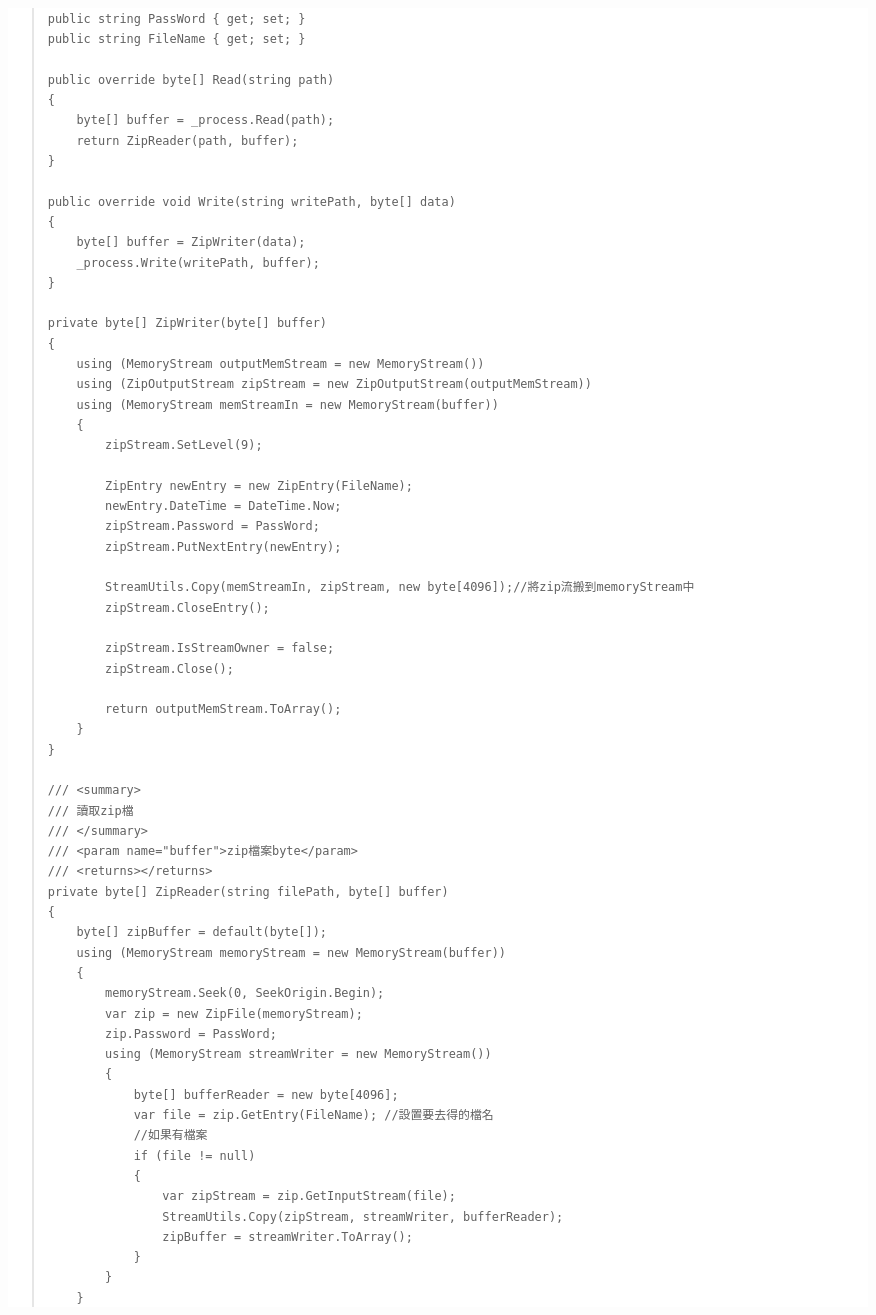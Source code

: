 >     public string PassWord { get; set; }
>     public string FileName { get; set; }
> 
>     public override byte[] Read(string path)
>     {
>         byte[] buffer = _process.Read(path);
>         return ZipReader(path, buffer);
>     }
> 
>     public override void Write(string writePath, byte[] data)
>     {
>         byte[] buffer = ZipWriter(data);
>         _process.Write(writePath, buffer);
>     }
> 
>     private byte[] ZipWriter(byte[] buffer)
>     {
>         using (MemoryStream outputMemStream = new MemoryStream())
>         using (ZipOutputStream zipStream = new ZipOutputStream(outputMemStream))
>         using (MemoryStream memStreamIn = new MemoryStream(buffer))
>         {
>             zipStream.SetLevel(9); 
> 
>             ZipEntry newEntry = new ZipEntry(FileName);
>             newEntry.DateTime = DateTime.Now;
>             zipStream.Password = PassWord;
>             zipStream.PutNextEntry(newEntry);
> 
>             StreamUtils.Copy(memStreamIn, zipStream, new byte[4096]);//將zip流搬到memoryStream中
>             zipStream.CloseEntry();
> 
>             zipStream.IsStreamOwner = false;   
>             zipStream.Close();                
> 
>             return outputMemStream.ToArray();
>         }
>     }
> 
>     /// <summary>
>     /// 讀取zip檔
>     /// </summary>
>     /// <param name="buffer">zip檔案byte</param>
>     /// <returns></returns>
>     private byte[] ZipReader(string filePath, byte[] buffer)
>     {
>         byte[] zipBuffer = default(byte[]);
>         using (MemoryStream memoryStream = new MemoryStream(buffer))
>         {
>             memoryStream.Seek(0, SeekOrigin.Begin);
>             var zip = new ZipFile(memoryStream);
>             zip.Password = PassWord;
>             using (MemoryStream streamWriter = new MemoryStream())
>             {
>                 byte[] bufferReader = new byte[4096];
>                 var file = zip.GetEntry(FileName); //設置要去得的檔名
>                 //如果有檔案
>                 if (file != null)
>                 {
>                     var zipStream = zip.GetInputStream(file);
>                     StreamUtils.Copy(zipStream, streamWriter, bufferReader);
>                     zipBuffer = streamWriter.ToArray();
>                 }
>             }
>         }